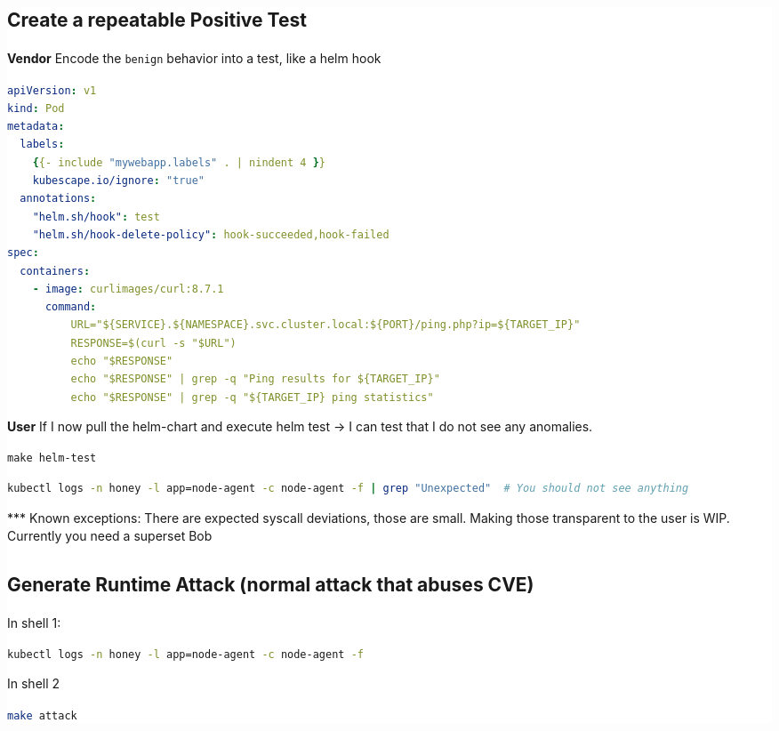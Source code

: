 ## Create a repeatable Positive Test

**Vendor**
Encode the `benign` behavior into a test, like a helm hook

```yaml
apiVersion: v1
kind: Pod
metadata:
  labels:
    {{- include "mywebapp.labels" . | nindent 4 }}
    kubescape.io/ignore: "true"
  annotations:
    "helm.sh/hook": test
    "helm.sh/hook-delete-policy": hook-succeeded,hook-failed
spec:
  containers:
    - image: curlimages/curl:8.7.1
      command:
          URL="${SERVICE}.${NAMESPACE}.svc.cluster.local:${PORT}/ping.php?ip=${TARGET_IP}"
          RESPONSE=$(curl -s "$URL")
          echo "$RESPONSE"
          echo "$RESPONSE" | grep -q "Ping results for ${TARGET_IP}"
          echo "$RESPONSE" | grep -q "${TARGET_IP} ping statistics"
```

**User** 
If I now pull the helm-chart and execute helm test -> I can test that I do not see any anomalies.
```
make helm-test
```
```sh
kubectl logs -n honey -l app=node-agent -c node-agent -f | grep "Unexpected"  # You should not see anything 
```

*** Known exceptions: There are expected syscall deviations, those are small. Making those transparent to the user is WIP. Currently you need a superset Bob

## Generate Runtime Attack (normal attack that abuses CVE)
In shell 1:
```sh
kubectl logs -n honey -l app=node-agent -c node-agent -f
```

In shell 2
```sh
make attack
```

```json
```